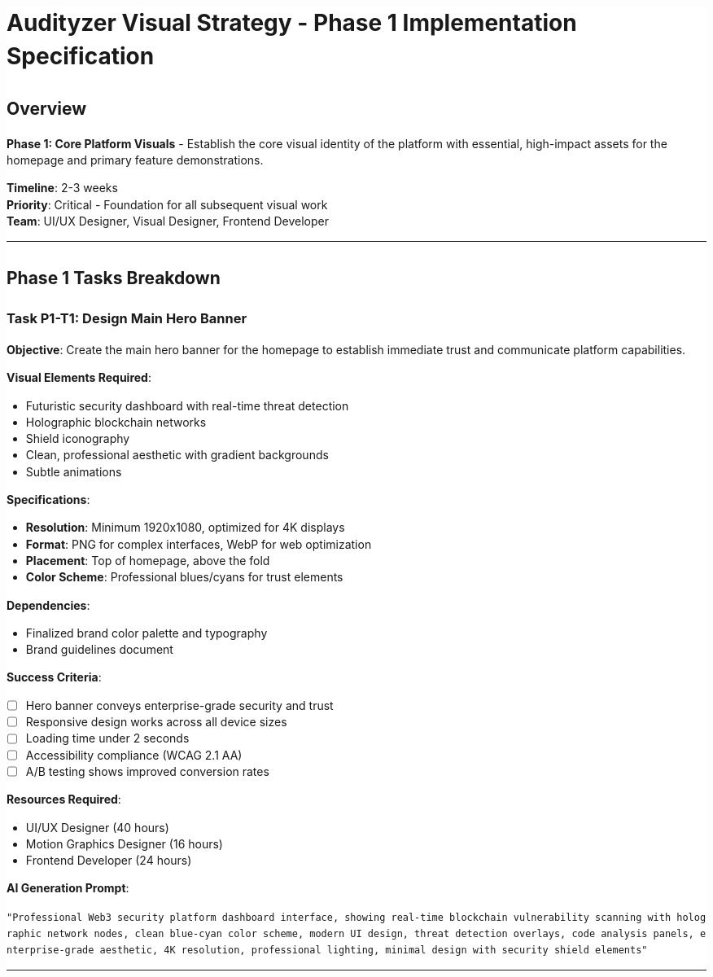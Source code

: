 # Audityzer Visual Strategy - Phase 1 Implementation Specification

## Overview
**Phase 1: Core Platform Visuals** - Establish the core visual identity of the platform with essential, high-impact assets for the homepage and primary feature demonstrations.

**Timeline**: 2-3 weeks  
**Priority**: Critical - Foundation for all subsequent visual work  
**Team**: UI/UX Designer, Visual Designer, Frontend Developer  

---

## Phase 1 Tasks Breakdown

### Task P1-T1: Design Main Hero Banner
**Objective**: Create the main hero banner for the homepage to establish immediate trust and communicate platform capabilities.

**Visual Elements Required**:
- Futuristic security dashboard with real-time threat detection
- Holographic blockchain networks
- Shield iconography
- Clean, professional aesthetic with gradient backgrounds
- Subtle animations

**Specifications**:
- **Resolution**: Minimum 1920x1080, optimized for 4K displays
- **Format**: PNG for complex interfaces, WebP for web optimization
- **Placement**: Top of homepage, above the fold
- **Color Scheme**: Professional blues/cyans for trust elements

**Dependencies**:
- Finalized brand color palette and typography
- Brand guidelines document

**Success Criteria**:
- [ ] Hero banner conveys enterprise-grade security and trust
- [ ] Responsive design works across all device sizes
- [ ] Loading time under 2 seconds
- [ ] Accessibility compliance (WCAG 2.1 AA)
- [ ] A/B testing shows improved conversion rates

**Resources Required**:
- UI/UX Designer (40 hours)
- Motion Graphics Designer (16 hours)
- Frontend Developer (24 hours)

**AI Generation Prompt**:
```
"Professional Web3 security platform dashboard interface, showing real-time blockchain vulnerability scanning with holographic network nodes, clean blue-cyan color scheme, modern UI design, threat detection overlays, code analysis panels, enterprise-grade aesthetic, 4K resolution, professional lighting, minimal design with security shield elements"
```

---